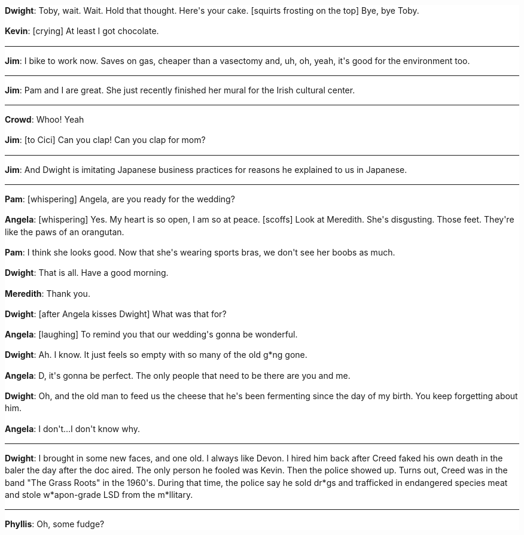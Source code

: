 **Dwight**: Toby, wait. Wait. Hold that thought. Here's your cake. \[squirts frosting on the top\] Bye, bye Toby.  
  
**Kevin**: \[crying\] At least I got chocolate.  

* * *

**Jim**: I bike to work now. Saves on gas, cheaper than a vasectomy and, uh, oh, yeah, it's good for the environment too.  

* * *

**Jim**: Pam and I are great. She just recently finished her mural for the Irish cultural center.  

* * *

**Crowd**: Whoo! Yeah  
  
**Jim**: \[to Cici\] Can you clap! Can you clap for mom?  

* * *

**Jim**: And Dwight is imitating Japanese business practices for reasons he explained to us in Japanese.  

* * *

**Pam**: \[whispering\] Angela, are you ready for the wedding?  
  
**Angela**: \[whispering\] Yes. My heart is so open, I am so at peace. \[scoffs\] Look at Meredith. She's disgusting. Those feet. They're like the paws of an orangutan.  
  
**Pam**: I think she looks good. Now that she's wearing sports bras, we don't see her boobs as much.  
  
**Dwight**: That is all. Have a good morning.  
  
**Meredith**: Thank you.  
  
**Dwight**: \[after Angela kisses Dwight\] What was that for?  
  
**Angela**: \[laughing\] To remind you that our wedding's gonna be wonderful.  
  
**Dwight**: Ah. I know. It just feels so empty with so many of the old g\*ng gone.  
  
**Angela**: D, it's gonna be perfect. The only people that need to be there are you and me.  
  
**Dwight**: Oh, and the old man to feed us the cheese that he's been fermenting since the day of my birth. You keep forgetting about him.  
  
**Angela**: I don't...I don't know why.  

* * *

**Dwight**: I brought in some new faces, and one old. I always like Devon. I hired him back after Creed faked his own death in the baler the day after the doc aired. The only person he fooled was Kevin. Then the police showed up. Turns out, Creed was in the band "The Grass Roots" in the 1960's. During that time, the police say he sold dr\*gs and trafficked in endangered species meat and stole w\*apon-grade LSD from the m\*llitary.  

* * *

**Phyllis**: Oh, some fudge?  
  